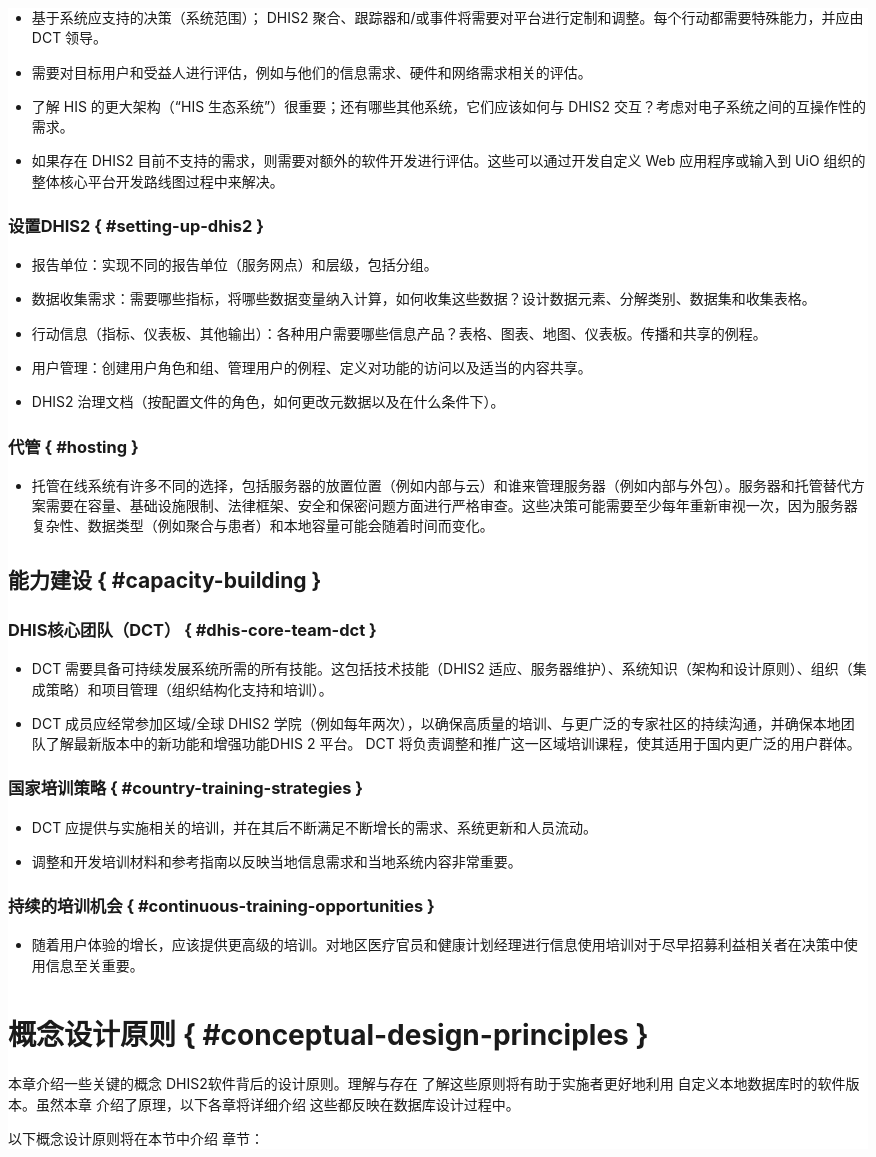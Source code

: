 - 基于系统应支持的决策（系统范围）； DHIS2 聚合、跟踪器和/或事件将需要对平台进行定制和调整。每个行动都需要特殊能力，并应由 DCT 领导。

- 需要对目标用户和受益人进行评估，例如与他们的信息需求、硬件和网络需求相关的评估。

- 了解 HIS 的更大架构（“HIS 生态系统”）很重要；还有哪些其他系统，它们应该如何与 DHIS2 交互？考虑对电子系统之间的互操作性的需求。

- 如果存在 DHIS2 目前不支持的需求，则需要对额外的软件开发进行评估。这些可以通过开发自定义 Web 应用程序或输入到 UiO 组织的整体核心平台开发路线图过程中来解决。

### 设置DHIS2 { #setting-up-dhis2 }

- 报告单位：实现不同的报告单位（服务网点）和层级，包括分组。

- 数据收集需求：需要哪些指标，将哪些数据变量纳入计算，如何收集这些数据？设计数据元素、分解类别、数据集和收集表格。

- 行动信息（指标、仪表板、其他输出）：各种用户需要哪些信息产品？表格、图表、地图、仪表板。传播和共享的例程。

- 用户管理：创建用户角色和组、管理用户的例程、定义对功能的访问以及适当的内容共享。

- DHIS2 治理文档（按配置文件的角色，如何更改元数据以及在什么条件下）。

### 代管 { #hosting }

- 托管在线系统有许多不同的选择，包括服务器的放置位置（例如内部与云）和谁来管理服务器（例如内部与外包）。服务器和托管替代方案需要在容量、基础设施限制、法律框架、安全和保密问题方面进行严格审查。这些决策可能需要至少每年重新审视一次，因为服务器复杂性、数据类型（例如聚合与患者）和本地容量可能会随着时间而变化。

## 能力建设 { #capacity-building }

### DHIS核心团队（DCT） { #dhis-core-team-dct }

- DCT 需要具备可持续发展系统所需的所有技能。这包括技术技能（DHIS2 适应、服务器维护）、系统知识（架构和设计原则）、组织（集成策略）和项目管理（组织结构化支持和培训）。

- DCT 成员应经常参加区域/全球 DHIS2 学院（例如每年两次），以确保高质量的培训、与更广泛的专家社区的持续沟通，并确保本地团队了解最新版本中的新功能和增强功能DHIS 2 平台。 DCT 将负责调整和推广这一区域培训课程，使其适用于国内更广泛的用户群体。

### 国家培训策略 { #country-training-strategies }

- DCT 应提供与实施相关的培训，并在其后不断满足不断增长的需求、系统更新和人员流动。

- 调整和开发培训材料和参考指南以反映当地信息需求和当地系统内容非常重要。

### 持续的培训机会 { #continuous-training-opportunities }

- 随着用户体验的增长，应该提供更高级的培训。对地区医疗官员和健康计划经理进行信息使用培训对于尽早招募利益相关者在决策中使用信息至关重要。

# 概念设计原则 { #conceptual-design-principles }

本章介绍一些关键的概念
DHIS2软件背后的设计原则。理解与存在
了解这些原则将有助于实施者更好地利用
自定义本地数据库时的软件版本。虽然本章
介绍了原理，以下各章将详细介绍
这些都反映在数据库设计过程中。

以下概念设计原则将在本节中介绍
章节：
